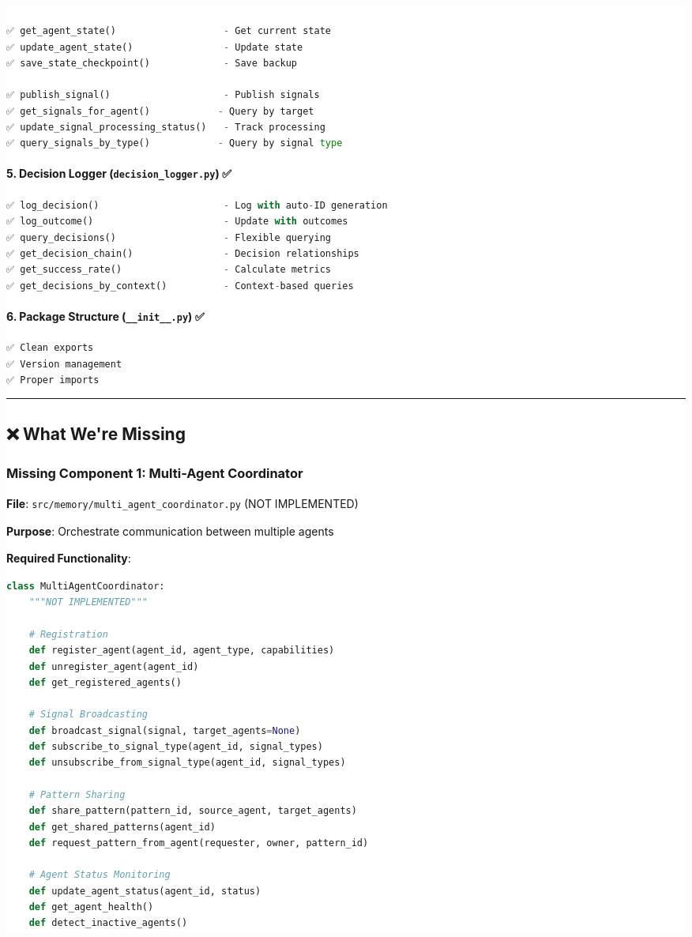 ```python

✅ get_agent_state()                   - Get current state
✅ update_agent_state()                - Update state
✅ save_state_checkpoint()             - Save backup

✅ publish_signal()                    - Publish signals
✅ get_signals_for_agent()            - Query by target
✅ update_signal_processing_status()   - Track processing
✅ query_signals_by_type()            - Query by signal type
```

#### 5. Decision Logger (`decision_logger.py`) ✅
```python
✅ log_decision()                      - Log with auto-ID generation
✅ log_outcome()                       - Update with outcomes
✅ query_decisions()                   - Flexible querying
✅ get_decision_chain()                - Decision relationships
✅ get_success_rate()                  - Calculate metrics
✅ get_decisions_by_context()          - Context-based queries
```

#### 6. Package Structure (`__init__.py`) ✅
```python
✅ Clean exports
✅ Version management
✅ Proper imports
```

---

## ❌ What We're Missing

### Missing Component 1: Multi-Agent Coordinator

**File**: `src/memory/multi_agent_coordinator.py` (NOT IMPLEMENTED)

**Purpose**: Orchestrate communication between multiple agents

**Required Functionality**:
```python
class MultiAgentCoordinator:
    """NOT IMPLEMENTED"""
    
    # Registration
    def register_agent(agent_id, agent_type, capabilities)
    def unregister_agent(agent_id)
    def get_registered_agents()
    
    # Signal Broadcasting
    def broadcast_signal(signal, target_agents=None)
    def subscribe_to_signal_type(agent_id, signal_types)
    def unsubscribe_from_signal_type(agent_id, signal_types)
    
    # Pattern Sharing
    def share_pattern(pattern_id, source_agent, target_agents)
    def get_shared_patterns(agent_id)
    def request_pattern_from_agent(requester, owner, pattern_id)
    
    # Agent Status Monitoring
    def update_agent_status(agent_id, status)
    def get_agent_health()
    def detect_inactive_agents()
```
